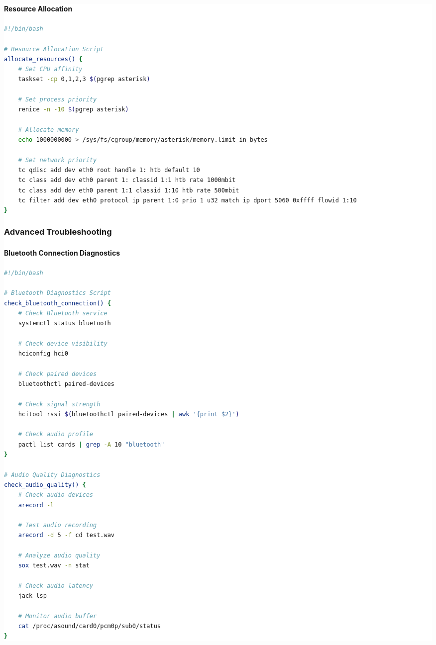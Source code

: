 #### Resource Allocation
```bash
#!/bin/bash

# Resource Allocation Script
allocate_resources() {
    # Set CPU affinity
    taskset -cp 0,1,2,3 $(pgrep asterisk)
    
    # Set process priority
    renice -n -10 $(pgrep asterisk)
    
    # Allocate memory
    echo 1000000000 > /sys/fs/cgroup/memory/asterisk/memory.limit_in_bytes
    
    # Set network priority
    tc qdisc add dev eth0 root handle 1: htb default 10
    tc class add dev eth0 parent 1: classid 1:1 htb rate 1000mbit
    tc class add dev eth0 parent 1:1 classid 1:10 htb rate 500mbit
    tc filter add dev eth0 protocol ip parent 1:0 prio 1 u32 match ip dport 5060 0xffff flowid 1:10
}
```

### Advanced Troubleshooting

#### Bluetooth Connection Diagnostics
```bash
#!/bin/bash

# Bluetooth Diagnostics Script
check_bluetooth_connection() {
    # Check Bluetooth service
    systemctl status bluetooth
    
    # Check device visibility
    hciconfig hci0
    
    # Check paired devices
    bluetoothctl paired-devices
    
    # Check signal strength
    hcitool rssi $(bluetoothctl paired-devices | awk '{print $2}')
    
    # Check audio profile
    pactl list cards | grep -A 10 "bluetooth"
}

# Audio Quality Diagnostics
check_audio_quality() {
    # Check audio devices
    arecord -l
    
    # Test audio recording
    arecord -d 5 -f cd test.wav
    
    # Analyze audio quality
    sox test.wav -n stat
    
    # Check audio latency
    jack_lsp
    
    # Monitor audio buffer
    cat /proc/asound/card0/pcm0p/sub0/status
}
```